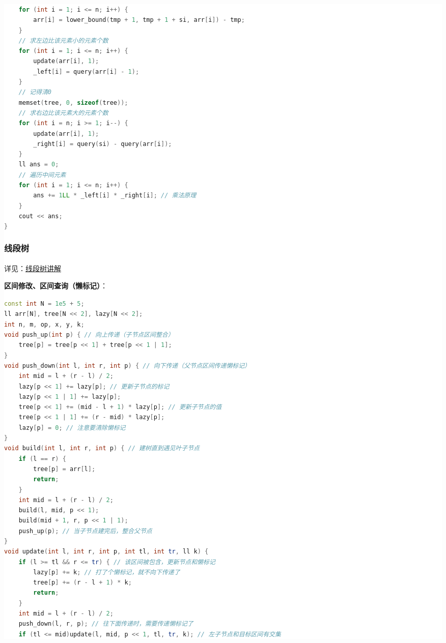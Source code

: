 ```c++
	for (int i = 1; i <= n; i++) {
		arr[i] = lower_bound(tmp + 1, tmp + 1 + si, arr[i]) - tmp;
	}
    // 求左边比该元素小的元素个数
	for (int i = 1; i <= n; i++) {
		update(arr[i], 1);
		_left[i] = query(arr[i] - 1);
	}
    // 记得清0
	memset(tree, 0, sizeof(tree));
    // 求右边比该元素大的元素个数
	for (int i = n; i >= 1; i--) {
		update(arr[i], 1);
		_right[i] = query(si) - query(arr[i]);
	}
	ll ans = 0;
    // 遍历中间元素
	for (int i = 1; i <= n; i++) {
		ans += 1LL * _left[i] * _right[i]; // 乘法原理
	}
	cout << ans;
}
```

### 线段树

详见：[线段树讲解](https://zhuanlan.zhihu.com/p/106118909)

**区间修改、区间查询（懒标记）**：

```c++
const int N = 1e5 + 5;
ll arr[N], tree[N << 2], lazy[N << 2];
int n, m, op, x, y, k;
void push_up(int p) { // 向上传递（子节点区间整合）
	tree[p] = tree[p << 1] + tree[p << 1 | 1];
}
void push_down(int l, int r, int p) { // 向下传递（父节点区间传递懒标记）
	int mid = l + (r - l) / 2;
	lazy[p << 1] += lazy[p]; // 更新子节点的标记
	lazy[p << 1 | 1] += lazy[p];
	tree[p << 1] += (mid - l + 1) * lazy[p]; // 更新子节点的值
	tree[p << 1 | 1] += (r - mid) * lazy[p];
	lazy[p] = 0; // 注意要清除懒标记
}
void build(int l, int r, int p) { // 建树直到遇见叶子节点
	if (l == r) {
		tree[p] = arr[l];
		return;
	}
	int mid = l + (r - l) / 2;
	build(l, mid, p << 1);
	build(mid + 1, r, p << 1 | 1);
	push_up(p); // 当子节点建完后，整合父节点
}
void update(int l, int r, int p, int tl, int tr, ll k) {
	if (l >= tl && r <= tr) { // 该区间被包含，更新节点和懒标记
		lazy[p] += k; // 打了个懒标记，就不向下传递了
		tree[p] += (r - l + 1) * k;
		return;
	}
	int mid = l + (r - l) / 2;
	push_down(l, r, p); // 往下面传递时，需要传递懒标记了
	if (tl <= mid)update(l, mid, p << 1, tl, tr, k); // 左子节点和目标区间有交集
```